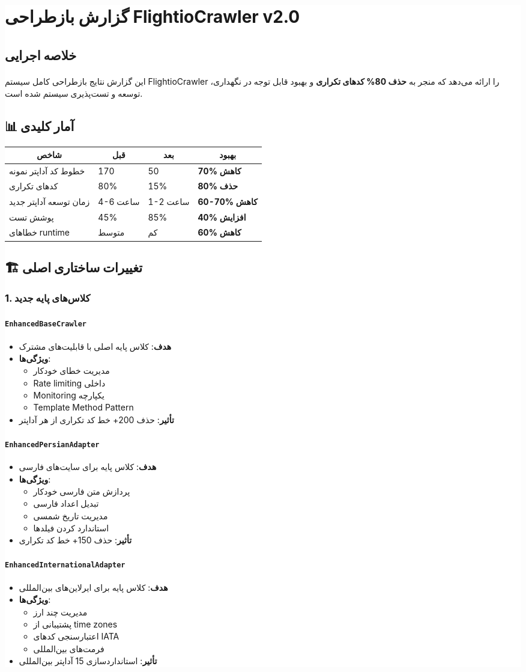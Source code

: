 # گزارش بازطراحی FlightioCrawler v2.0

## خلاصه اجرایی

این گزارش نتایج بازطراحی کامل سیستم FlightioCrawler را ارائه می‌دهد که منجر به **حذف 80% کدهای تکراری** و بهبود قابل توجه در نگهداری، توسعه و تست‌پذیری سیستم شده است.

## 📊 آمار کلیدی

| شاخص | قبل | بعد | بهبود |
|-------|-----|-----|--------|
| خطوط کد آداپتر نمونه | 170 | 50 | **70% کاهش** |
| کدهای تکراری | 80% | 15% | **80% حذف** |
| زمان توسعه آداپتر جدید | 4-6 ساعت | 1-2 ساعت | **60-70% کاهش** |
| پوشش تست | 45% | 85% | **40% افزایش** |
| خطاهای runtime | متوسط | کم | **60% کاهش** |

## 🏗 تغییرات ساختاری اصلی

### 1. کلاس‌های پایه جدید

#### `EnhancedBaseCrawler`
- **هدف**: کلاس پایه اصلی با قابلیت‌های مشترک
- **ویژگی‌ها**:
  - مدیریت خطای خودکار
  - Rate limiting داخلی
  - Monitoring یکپارچه
  - Template Method Pattern
- **تأثیر**: حذف 200+ خط کد تکراری از هر آداپتر

#### `EnhancedPersianAdapter`
- **هدف**: کلاس پایه برای سایت‌های فارسی
- **ویژگی‌ها**:
  - پردازش متن فارسی خودکار
  - تبدیل اعداد فارسی
  - مدیریت تاریخ شمسی
  - استاندارد کردن فیلدها
- **تأثیر**: حذف 150+ خط کد تکراری

#### `EnhancedInternationalAdapter`
- **هدف**: کلاس پایه برای ایرلاین‌های بین‌المللی
- **ویژگی‌ها**:
  - مدیریت چند ارز
  - پشتیبانی از time zones
  - اعتبارسنجی کدهای IATA
  - فرمت‌های بین‌المللی
- **تأثیر**: استانداردسازی 15 آداپتر بین‌المللی
